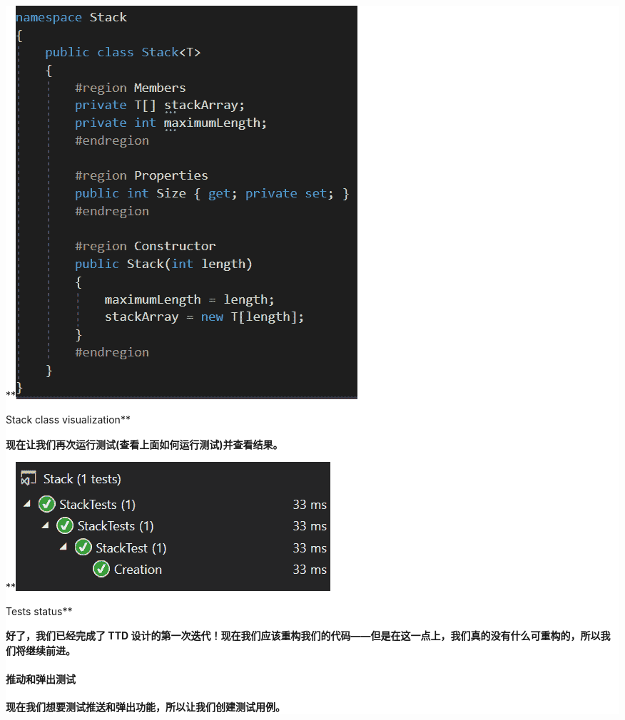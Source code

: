 **![HTO1zWDE-TKb1-ELfK-tzSKJseDCRmhWe1NJ](img/7ef6d8195f033c7dcf8af7eefd28e387.png)

Stack class visualization** 

**现在让我们再次运行测试(查看上面如何运行测试)并查看结果。**

**![fi2gGPLt5xJ2iIWomrWOa8XYIwdFoHYPTXPm](img/3559ba9d37712f0766f74c633aaa59d5.png)

Tests status** 

**好了，我们已经完成了 TTD 设计的第一次迭代！现在我们应该重构我们的代码——但是在这一点上，我们真的没有什么可重构的，所以我们将继续前进。**

#### **推动和弹出测试**

**现在我们想要测试推送和弹出功能，所以让我们创建测试用例。**
